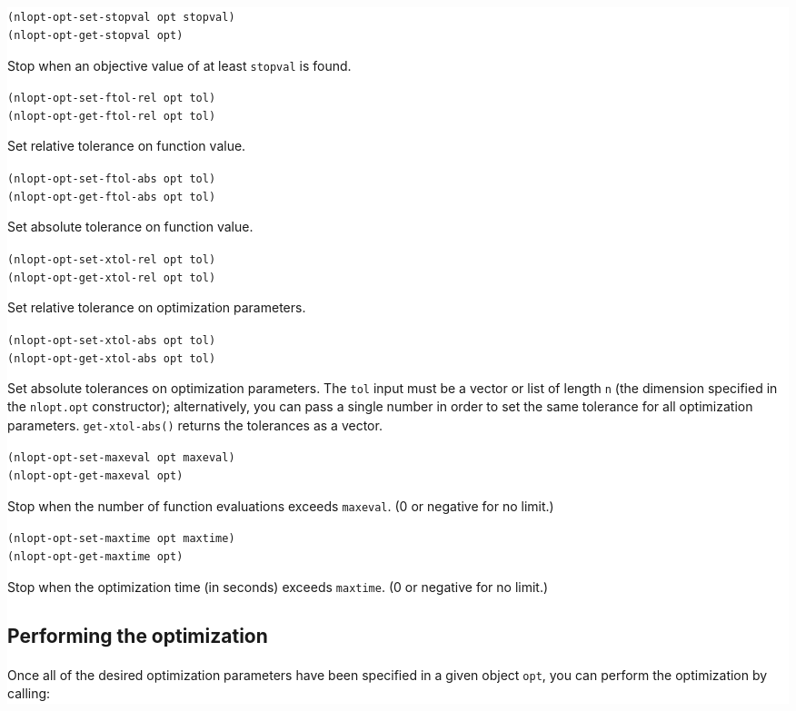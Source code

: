 ```
(nlopt-opt-set-stopval opt stopval)
(nlopt-opt-get-stopval opt)
```


Stop when an objective value of at least `stopval` is found.

```
(nlopt-opt-set-ftol-rel opt tol)
(nlopt-opt-get-ftol-rel opt tol)
```


Set relative tolerance on function value.

```
(nlopt-opt-set-ftol-abs opt tol)
(nlopt-opt-get-ftol-abs opt tol)
```


Set absolute tolerance on function value.

```
(nlopt-opt-set-xtol-rel opt tol)
(nlopt-opt-get-xtol-rel opt tol)
```


Set relative tolerance on optimization parameters.

```
(nlopt-opt-set-xtol-abs opt tol)
(nlopt-opt-get-xtol-abs opt tol)
```


Set absolute tolerances on optimization parameters. The `tol` input must be a vector or list of length `n` (the dimension specified in the `nlopt.opt` constructor); alternatively, you can pass a single number in order to set the same tolerance for all optimization parameters. `get-xtol-abs()` returns the tolerances as a vector.

```
(nlopt-opt-set-maxeval opt maxeval)
(nlopt-opt-get-maxeval opt)
```


Stop when the number of function evaluations exceeds `maxeval`. (0 or negative for no limit.)

```
(nlopt-opt-set-maxtime opt maxtime)
(nlopt-opt-get-maxtime opt)
```


Stop when the optimization time (in seconds) exceeds `maxtime`. (0 or negative for no limit.)

Performing the optimization
---------------------------

Once all of the desired optimization parameters have been specified in a given object `opt`, you can perform the optimization by calling:
